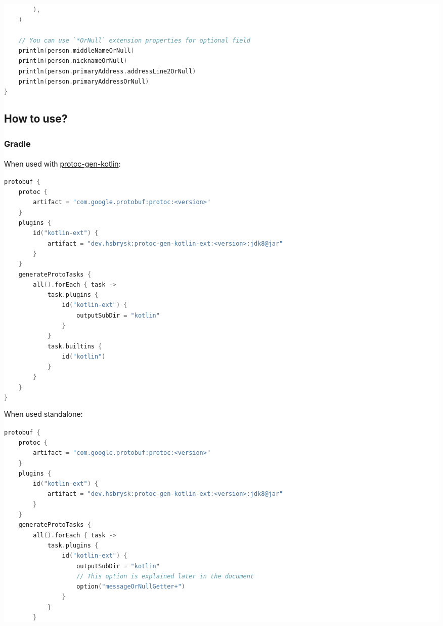 ```kotlin
        ),
    )

    // You can use `*OrNull` extension properties for optional field
    println(person.middleNameOrNull)
    println(person.nicknameOrNull)
    println(person.primaryAddress.addressLine2OrNull)
    println(person.primaryAddressOrNull)
}
```

## How to use?

### Gradle

When used with [protoc-gen-kotlin](https://protobuf.dev/getting-started/kotlintutorial/):

```kotlin
protobuf {
    protoc {
        artifact = "com.google.protobuf:protoc:<version>"
    }
    plugins {
        id("kotlin-ext") {
            artifact = "dev.hsbrysk:protoc-gen-kotlin-ext:<version>:jdk8@jar"
        }
    }
    generateProtoTasks {
        all().forEach { task ->
            task.plugins {
                id("kotlin-ext") {
                    outputSubDir = "kotlin"
                }
            }
            task.builtins {
                id("kotlin")
            }
        }
    }
}
```

When used standalone:

```kotlin
protobuf {
    protoc {
        artifact = "com.google.protobuf:protoc:<version>"
    }
    plugins {
        id("kotlin-ext") {
            artifact = "dev.hsbrysk:protoc-gen-kotlin-ext:<version>:jdk8@jar"
        }
    }
    generateProtoTasks {
        all().forEach { task ->
            task.plugins {
                id("kotlin-ext") {
                    outputSubDir = "kotlin"
                    // This option is explained later in the document
                    option("messageOrNullGetter+")
                }
            }
        }
```